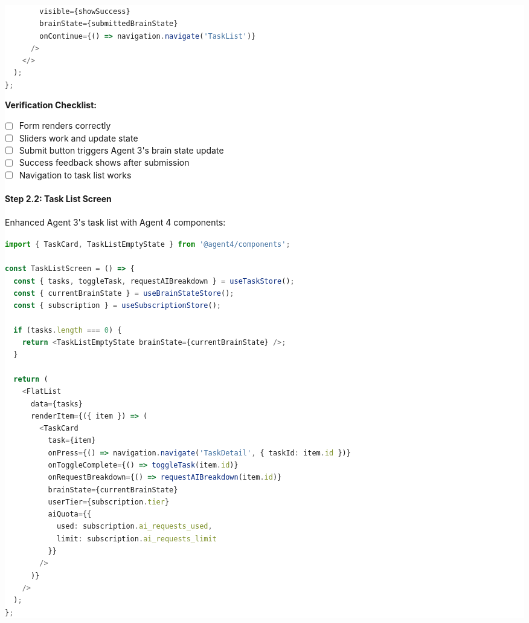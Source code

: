 ```typescript
        visible={showSuccess}
        brainState={submittedBrainState}
        onContinue={() => navigation.navigate('TaskList')}
      />
    </>
  );
};
```

**Verification Checklist:**
- [ ] Form renders correctly
- [ ] Sliders work and update state
- [ ] Submit button triggers Agent 3's brain state update
- [ ] Success feedback shows after submission
- [ ] Navigation to task list works

#### Step 2.2: Task List Screen
Enhanced Agent 3's task list with Agent 4 components:

```typescript
import { TaskCard, TaskListEmptyState } from '@agent4/components';

const TaskListScreen = () => {
  const { tasks, toggleTask, requestAIBreakdown } = useTaskStore();
  const { currentBrainState } = useBrainStateStore();
  const { subscription } = useSubscriptionStore();
  
  if (tasks.length === 0) {
    return <TaskListEmptyState brainState={currentBrainState} />;
  }
  
  return (
    <FlatList
      data={tasks}
      renderItem={({ item }) => (
        <TaskCard
          task={item}
          onPress={() => navigation.navigate('TaskDetail', { taskId: item.id })}
          onToggleComplete={() => toggleTask(item.id)}
          onRequestBreakdown={() => requestAIBreakdown(item.id)}
          brainState={currentBrainState}
          userTier={subscription.tier}
          aiQuota={{
            used: subscription.ai_requests_used,
            limit: subscription.ai_requests_limit
          }}
        />
      )}
    />
  );
};
```
